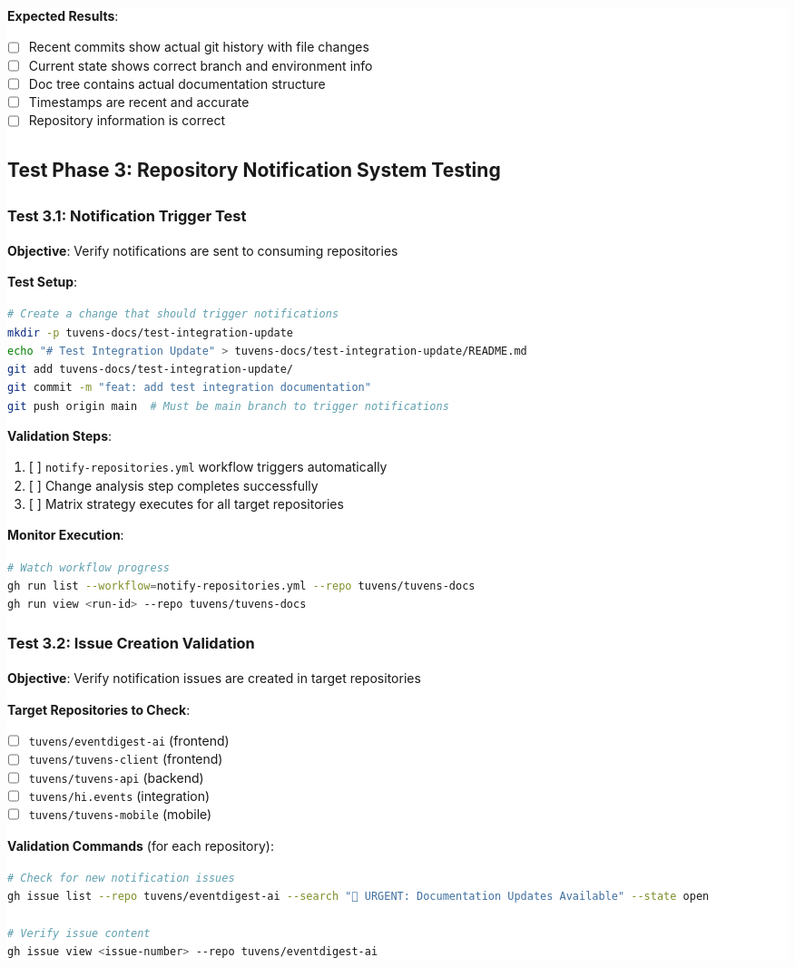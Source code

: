 **Expected Results**:
- [ ] Recent commits show actual git history with file changes
- [ ] Current state shows correct branch and environment info
- [ ] Doc tree contains actual documentation structure
- [ ] Timestamps are recent and accurate
- [ ] Repository information is correct

## Test Phase 3: Repository Notification System Testing

### Test 3.1: Notification Trigger Test
**Objective**: Verify notifications are sent to consuming repositories

**Test Setup**:
```bash
# Create a change that should trigger notifications
mkdir -p tuvens-docs/test-integration-update
echo "# Test Integration Update" > tuvens-docs/test-integration-update/README.md
git add tuvens-docs/test-integration-update/
git commit -m "feat: add test integration documentation"
git push origin main  # Must be main branch to trigger notifications
```

**Validation Steps**:
1. [ ] `notify-repositories.yml` workflow triggers automatically
2. [ ] Change analysis step completes successfully
3. [ ] Matrix strategy executes for all target repositories

**Monitor Execution**:
```bash
# Watch workflow progress
gh run list --workflow=notify-repositories.yml --repo tuvens/tuvens-docs
gh run view <run-id> --repo tuvens/tuvens-docs
```

### Test 3.2: Issue Creation Validation  
**Objective**: Verify notification issues are created in target repositories

**Target Repositories to Check**:
- [ ] `tuvens/eventdigest-ai` (frontend)
- [ ] `tuvens/tuvens-client` (frontend)
- [ ] `tuvens/tuvens-api` (backend)
- [ ] `tuvens/hi.events` (integration)
- [ ] `tuvens/tuvens-mobile` (mobile)

**Validation Commands** (for each repository):
```bash
# Check for new notification issues
gh issue list --repo tuvens/eventdigest-ai --search "📢 URGENT: Documentation Updates Available" --state open

# Verify issue content
gh issue view <issue-number> --repo tuvens/eventdigest-ai
```

